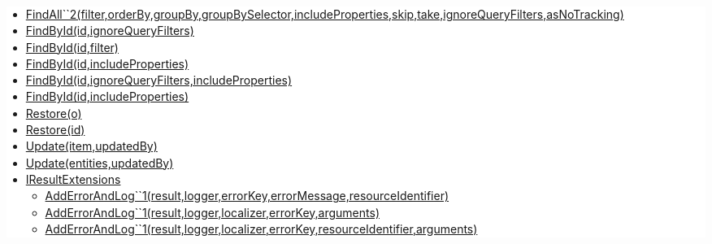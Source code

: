   - [FindAll\`\`2(filter,orderBy,groupBy,groupBySelector,includeProperties,skip,take,ignoreQueryFilters,asNoTracking)](#M-AndcultureCode-CSharp-Core-Interfaces-Data-IRepository`1-FindAll``2-System-Linq-Expressions-Expression{System-Func{`0,System-Boolean}},System-Func{System-Linq-IQueryable{`0},System-Linq-IOrderedQueryable{`0}},System-Linq-Expressions-Expression{System-Func{`0,``0}},System-Linq-Expressions-Expression{System-Func{``0,System-Collections-Generic-IEnumerable{`0},``1}},System-String,System-Nullable{System-Int32},System-Nullable{System-Int32},System-Nullable{System-Boolean},System-Boolean- 'AndcultureCode.CSharp.Core.Interfaces.Data.IRepository`1.FindAll``2(System.Linq.Expressions.Expression{System.Func{`0,System.Boolean}},System.Func{System.Linq.IQueryable{`0},System.Linq.IOrderedQueryable{`0}},System.Linq.Expressions.Expression{System.Func{`0,``0}},System.Linq.Expressions.Expression{System.Func{``0,System.Collections.Generic.IEnumerable{`0},``1}},System.String,System.Nullable{System.Int32},System.Nullable{System.Int32},System.Nullable{System.Boolean},System.Boolean)')
  - [FindById(id,ignoreQueryFilters)](#M-AndcultureCode-CSharp-Core-Interfaces-Data-IRepository`1-FindById-System-Int64,System-Nullable{System-Boolean}- 'AndcultureCode.CSharp.Core.Interfaces.Data.IRepository`1.FindById(System.Int64,System.Nullable{System.Boolean})')
  - [FindById(id,filter)](#M-AndcultureCode-CSharp-Core-Interfaces-Data-IRepository`1-FindById-System-Int64,System-Linq-Expressions-Expression{System-Func{`0,System-Boolean}}- 'AndcultureCode.CSharp.Core.Interfaces.Data.IRepository`1.FindById(System.Int64,System.Linq.Expressions.Expression{System.Func{`0,System.Boolean}})')
  - [FindById(id,includeProperties)](#M-AndcultureCode-CSharp-Core-Interfaces-Data-IRepository`1-FindById-System-Int64,System-Linq-Expressions-Expression{System-Func{`0,System-Object}}[]- 'AndcultureCode.CSharp.Core.Interfaces.Data.IRepository`1.FindById(System.Int64,System.Linq.Expressions.Expression{System.Func{`0,System.Object}}[])')
  - [FindById(id,ignoreQueryFilters,includeProperties)](#M-AndcultureCode-CSharp-Core-Interfaces-Data-IRepository`1-FindById-System-Int64,System-Nullable{System-Boolean},System-Linq-Expressions-Expression{System-Func{`0,System-Object}}[]- 'AndcultureCode.CSharp.Core.Interfaces.Data.IRepository`1.FindById(System.Int64,System.Nullable{System.Boolean},System.Linq.Expressions.Expression{System.Func{`0,System.Object}}[])')
  - [FindById(id,includeProperties)](#M-AndcultureCode-CSharp-Core-Interfaces-Data-IRepository`1-FindById-System-Int64,System-String[]- 'AndcultureCode.CSharp.Core.Interfaces.Data.IRepository`1.FindById(System.Int64,System.String[])')
  - [Restore(o)](#M-AndcultureCode-CSharp-Core-Interfaces-Data-IRepository`1-Restore-`0- 'AndcultureCode.CSharp.Core.Interfaces.Data.IRepository`1.Restore(`0)')
  - [Restore(id)](#M-AndcultureCode-CSharp-Core-Interfaces-Data-IRepository`1-Restore-System-Int64- 'AndcultureCode.CSharp.Core.Interfaces.Data.IRepository`1.Restore(System.Int64)')
  - [Update(item,updatedBy)](#M-AndcultureCode-CSharp-Core-Interfaces-Data-IRepository`1-Update-`0,System-Nullable{System-Int64}- 'AndcultureCode.CSharp.Core.Interfaces.Data.IRepository`1.Update(`0,System.Nullable{System.Int64})')
  - [Update(entities,updatedBy)](#M-AndcultureCode-CSharp-Core-Interfaces-Data-IRepository`1-Update-System-Collections-Generic-IEnumerable{`0},System-Nullable{System-Int64}- 'AndcultureCode.CSharp.Core.Interfaces.Data.IRepository`1.Update(System.Collections.Generic.IEnumerable{`0},System.Nullable{System.Int64})')
- [IResultExtensions](#T-AndcultureCode-CSharp-Core-Extensions-IResultExtensions 'AndcultureCode.CSharp.Core.Extensions.IResultExtensions')
  - [AddErrorAndLog\`\`1(result,logger,errorKey,errorMessage,resourceIdentifier)](#M-AndcultureCode-CSharp-Core-Extensions-IResultExtensions-AddErrorAndLog``1-AndcultureCode-CSharp-Core-Interfaces-IResult{``0},Microsoft-Extensions-Logging-ILogger,System-String,System-String,System-Nullable{System-Int64}- 'AndcultureCode.CSharp.Core.Extensions.IResultExtensions.AddErrorAndLog``1(AndcultureCode.CSharp.Core.Interfaces.IResult{``0},Microsoft.Extensions.Logging.ILogger,System.String,System.String,System.Nullable{System.Int64})')
  - [AddErrorAndLog\`\`1(result,logger,localizer,errorKey,arguments)](#M-AndcultureCode-CSharp-Core-Extensions-IResultExtensions-AddErrorAndLog``1-AndcultureCode-CSharp-Core-Interfaces-IResult{``0},Microsoft-Extensions-Logging-ILogger,Microsoft-Extensions-Localization-IStringLocalizer,System-String,System-Object[]- 'AndcultureCode.CSharp.Core.Extensions.IResultExtensions.AddErrorAndLog``1(AndcultureCode.CSharp.Core.Interfaces.IResult{``0},Microsoft.Extensions.Logging.ILogger,Microsoft.Extensions.Localization.IStringLocalizer,System.String,System.Object[])')
  - [AddErrorAndLog\`\`1(result,logger,localizer,errorKey,resourceIdentifier,arguments)](#M-AndcultureCode-CSharp-Core-Extensions-IResultExtensions-AddErrorAndLog``1-AndcultureCode-CSharp-Core-Interfaces-IResult{``0},Microsoft-Extensions-Logging-ILogger,Microsoft-Extensions-Localization-IStringLocalizer,System-String,System-Int64,System-Object[]- 'AndcultureCode.CSharp.Core.Extensions.IResultExtensions.AddErrorAndLog``1(AndcultureCode.CSharp.Core.Interfaces.IResult{``0},Microsoft.Extensions.Logging.ILogger,Microsoft.Extensions.Localization.IStringLocalizer,System.String,System.Int64,System.Object[])')